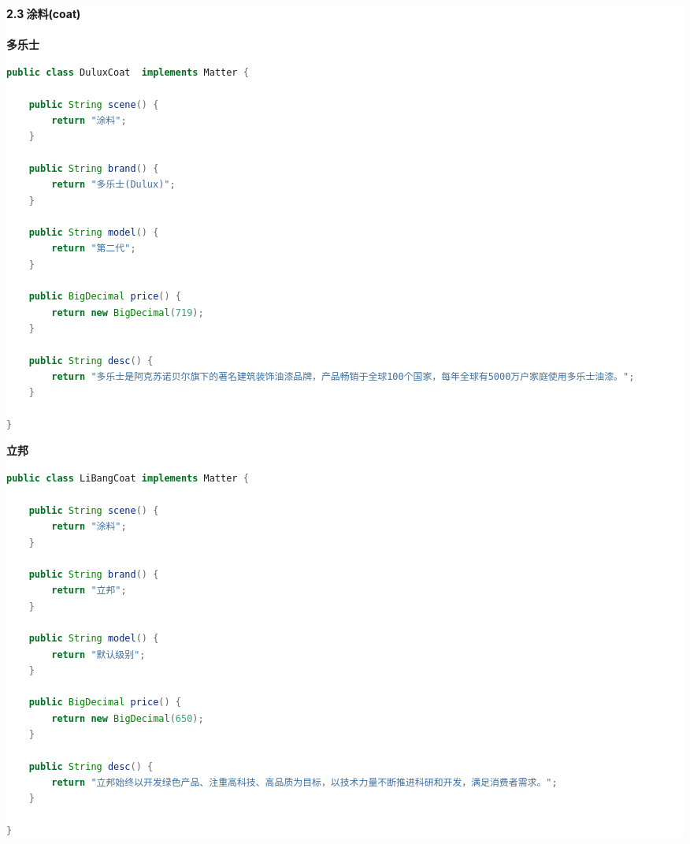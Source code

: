 #### 2.3 涂料(coat)

**多乐士**

```java
public class DuluxCoat  implements Matter {

    public String scene() {
        return "涂料";
    }

    public String brand() {
        return "多乐士(Dulux)";
    }

    public String model() {
        return "第二代";
    }

    public BigDecimal price() {
        return new BigDecimal(719);
    }

    public String desc() {
        return "多乐士是阿克苏诺贝尔旗下的著名建筑装饰油漆品牌，产品畅销于全球100个国家，每年全球有5000万户家庭使用多乐士油漆。";
    }
    
}
```

**立邦**

```java
public class LiBangCoat implements Matter {

    public String scene() {
        return "涂料";
    }

    public String brand() {
        return "立邦";
    }

    public String model() {
        return "默认级别";
    }

    public BigDecimal price() {
        return new BigDecimal(650);
    }

    public String desc() {
        return "立邦始终以开发绿色产品、注重高科技、高品质为目标，以技术力量不断推进科研和开发，满足消费者需求。";
    }

}
```

